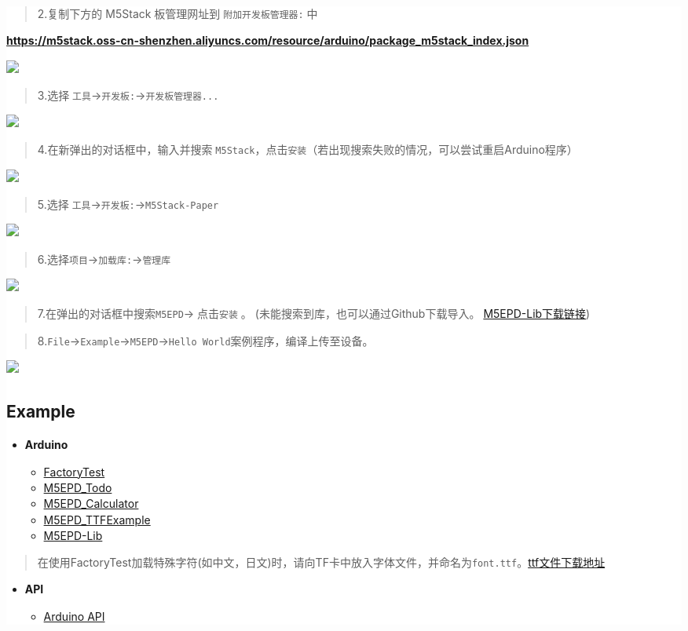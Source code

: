 >2.复制下方的 M5Stack 板管理网址到 `附加开发板管理器:` 中

**https://m5stack.oss-cn-shenzhen.aliyuncs.com/resource/arduino/package_m5stack_index.json**

<img src="assets/img/related_documents/Arduino_IDE/arduino_board_config.webp">

>3.选择 `工具`->`开发板:`->`开发板管理器...`

<img src="assets/img/related_documents/Arduino_IDE/board_manage.webp">

>4.在新弹出的对话框中，输入并搜索 `M5Stack`，点击`安装`（若出现搜索失败的情况，可以尝试重启Arduino程序）

<img src="assets/img/related_documents/Arduino_IDE/search_M5STACK.webp">

>5.选择 `工具`->`开发板:`->`M5Stack-Paper`
 
<img src="assets\img\quick_start\m5paper\arduino_01.webp">

>6.选择`项目`->`加载库:`->`管理库`

<img src="assets/img/related_documents/Arduino_IDE/manage_libraries.webp">

>7.在弹出的对话框中搜索`M5EPD`-> 点击`安装` 。  (未能搜索到库，也可以通过Github下载导入。  [M5EPD-Lib下载链接](https://github.com/m5stack/M5EPD))

>8.`File`->`Example`->`M5EPD`->`Hello World`案例程序，编译上传至设备。

<img src="assets\img\quick_start\m5paper\arduino_03.webp">


## Example

- **Arduino** 

   - [FactoryTest](https://github.com/m5stack/M5Paper_FactoryTest)
   - [M5EPD_Todo](https://github.com/m5stack/M5EPD_Todo)
   - [M5EPD_Calculator](https://github.com/m5stack/M5EPD_Calculator)
   - [M5EPD_TTFExample](https://github.com/m5stack/M5EPD_TTFExample)
   - [M5EPD-Lib](https://github.com/m5stack/M5EPD)

>在使用FactoryTest加载特殊字符(如中文，日文)时，请向TF卡中放入字体文件，并命名为`font.ttf`。[ttf文件下载地址](https://m5stack.oss-cn-shenzhen.aliyuncs.com/resource/example/Font.ttf)

-  **API**

   - [Arduino API](zh_CN/arduino/arduino_home_page?id=m5paper_api)

<script>

   anchor_search();
   scrollFunc();

</script>